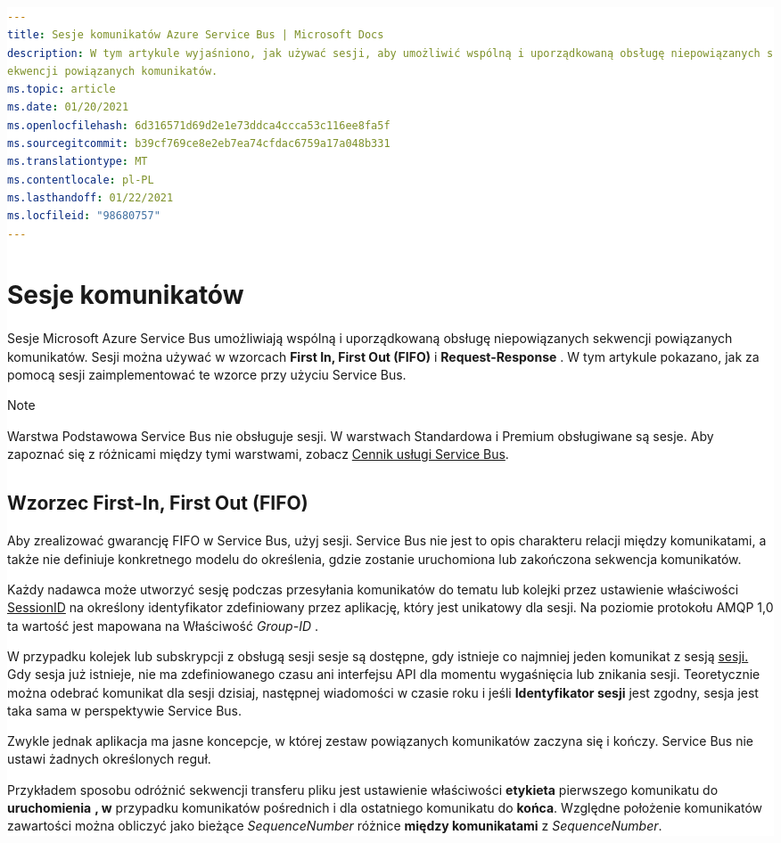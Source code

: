 ```yaml
---
title: Sesje komunikatów Azure Service Bus | Microsoft Docs
description: W tym artykule wyjaśniono, jak używać sesji, aby umożliwić wspólną i uporządkowaną obsługę niepowiązanych sekwencji powiązanych komunikatów.
ms.topic: article
ms.date: 01/20/2021
ms.openlocfilehash: 6d316571d69d2e1e73ddca4ccca53c116ee8fa5f
ms.sourcegitcommit: b39cf769ce8e2eb7ea74cfdac6759a17a048b331
ms.translationtype: MT
ms.contentlocale: pl-PL
ms.lasthandoff: 01/22/2021
ms.locfileid: "98680757"
---
```

# <a name="message-sessions"></a>Sesje komunikatów
Sesje Microsoft Azure Service Bus umożliwiają wspólną i uporządkowaną obsługę niepowiązanych sekwencji powiązanych komunikatów. Sesji można używać w wzorcach **First In, First Out (FIFO)** i **Request-Response** . W tym artykule pokazano, jak za pomocą sesji zaimplementować te wzorce przy użyciu Service Bus. 

> [!NOTE]
> Warstwa Podstawowa Service Bus nie obsługuje sesji. W warstwach Standardowa i Premium obsługiwane są sesje. Aby zapoznać się z różnicami między tymi warstwami, zobacz [Cennik usługi Service Bus](https://azure.microsoft.com/pricing/details/service-bus/).

## <a name="first-in-first-out-fifo-pattern"></a>Wzorzec First-In, First Out (FIFO)
Aby zrealizować gwarancję FIFO w Service Bus, użyj sesji. Service Bus nie jest to opis charakteru relacji między komunikatami, a także nie definiuje konkretnego modelu do określenia, gdzie zostanie uruchomiona lub zakończona sekwencja komunikatów.

Każdy nadawca może utworzyć sesję podczas przesyłania komunikatów do tematu lub kolejki przez ustawienie właściwości [SessionID](/dotnet/api/microsoft.azure.servicebus.message.sessionid#Microsoft_Azure_ServiceBus_Message_SessionId) na określony identyfikator zdefiniowany przez aplikację, który jest unikatowy dla sesji. Na poziomie protokołu AMQP 1,0 ta wartość jest mapowana na Właściwość *Group-ID* .

W przypadku kolejek lub subskrypcji z obsługą sesji sesje są dostępne, gdy istnieje co najmniej jeden komunikat z sesją [sesji.](/dotnet/api/microsoft.azure.servicebus.message.sessionid#Microsoft_Azure_ServiceBus_Message_SessionId) Gdy sesja już istnieje, nie ma zdefiniowanego czasu ani interfejsu API dla momentu wygaśnięcia lub znikania sesji. Teoretycznie można odebrać komunikat dla sesji dzisiaj, następnej wiadomości w czasie roku i jeśli **Identyfikator sesji** jest zgodny, sesja jest taka sama w perspektywie Service Bus.

Zwykle jednak aplikacja ma jasne koncepcje, w której zestaw powiązanych komunikatów zaczyna się i kończy. Service Bus nie ustawi żadnych określonych reguł.

Przykładem sposobu odróżnić sekwencji transferu pliku jest ustawienie właściwości **etykieta** pierwszego komunikatu do **uruchomienia** **, w** przypadku komunikatów pośrednich i dla ostatniego komunikatu do **końca**. Względne położenie komunikatów zawartości można obliczyć jako bieżące *SequenceNumber* różnice **między komunikatami** z *SequenceNumber*.


[1]: ./media/message-sessions/sessions.png
[2]: ./media/message-sessions/queue-sessions.png